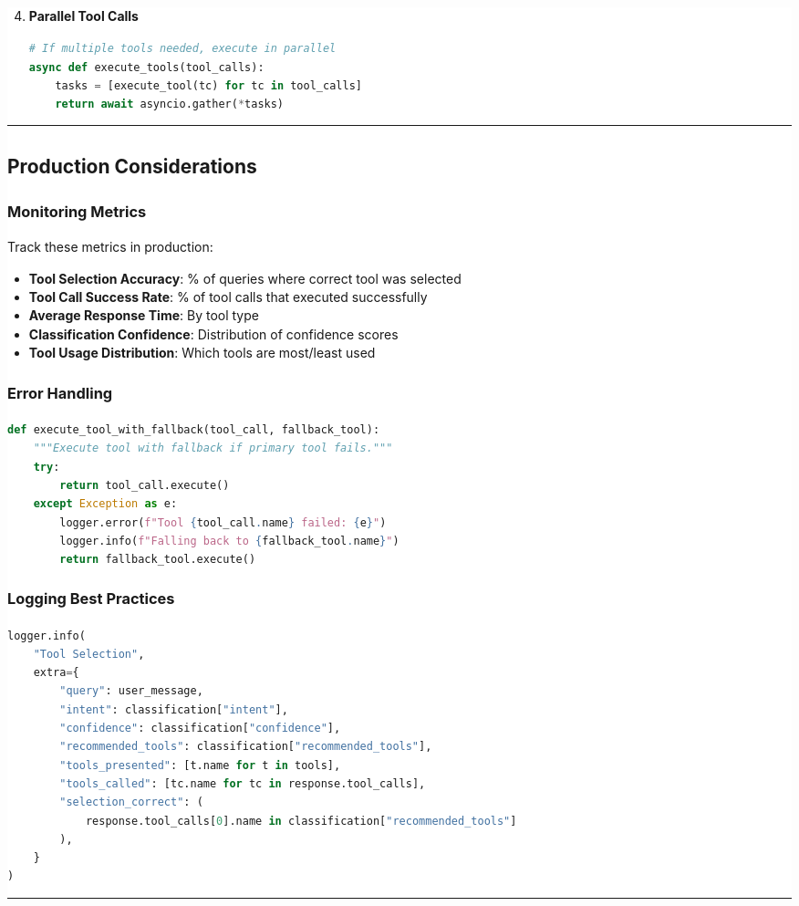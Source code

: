 4. **Parallel Tool Calls**
   ```python
   # If multiple tools needed, execute in parallel
   async def execute_tools(tool_calls):
       tasks = [execute_tool(tc) for tc in tool_calls]
       return await asyncio.gather(*tasks)
   ```

---

## Production Considerations

### Monitoring Metrics

Track these metrics in production:

- **Tool Selection Accuracy**: % of queries where correct tool was selected
- **Tool Call Success Rate**: % of tool calls that executed successfully
- **Average Response Time**: By tool type
- **Classification Confidence**: Distribution of confidence scores
- **Tool Usage Distribution**: Which tools are most/least used

### Error Handling

```python
def execute_tool_with_fallback(tool_call, fallback_tool):
    """Execute tool with fallback if primary tool fails."""
    try:
        return tool_call.execute()
    except Exception as e:
        logger.error(f"Tool {tool_call.name} failed: {e}")
        logger.info(f"Falling back to {fallback_tool.name}")
        return fallback_tool.execute()
```

### Logging Best Practices

```python
logger.info(
    "Tool Selection",
    extra={
        "query": user_message,
        "intent": classification["intent"],
        "confidence": classification["confidence"],
        "recommended_tools": classification["recommended_tools"],
        "tools_presented": [t.name for t in tools],
        "tools_called": [tc.name for tc in response.tool_calls],
        "selection_correct": (
            response.tool_calls[0].name in classification["recommended_tools"]
        ),
    }
)
```

---